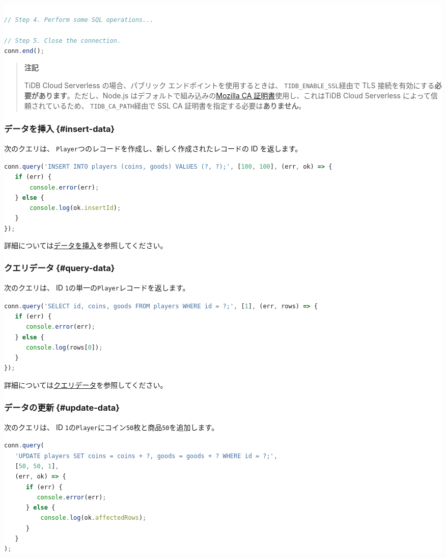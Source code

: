 ```javascript

// Step 4. Perform some SQL operations...

// Step 5. Close the connection.
conn.end();
```

> **注記**
>
> TiDB Cloud Serverless の場合、パブリック エンドポイントを使用するときは、 `TIDB_ENABLE_SSL`経由で TLS 接続を有効にする**必要があります**。ただし、Node.js はデフォルトで組み込みの[Mozilla CA 証明書](https://wiki.mozilla.org/CA/Included_Certificates)使用し、これはTiDB Cloud Serverless によって信頼されているため、 `TIDB_CA_PATH`経由で SSL CA 証明書を指定する必要は**ありません**。

### データを挿入 {#insert-data}

次のクエリは、 `Player`つのレコードを作成し、新しく作成されたレコードの ID を返します。

```javascript
conn.query('INSERT INTO players (coins, goods) VALUES (?, ?);', [100, 100], (err, ok) => {
   if (err) {
       console.error(err);
   } else {
       console.log(ok.insertId);
   }
});
```

詳細については[データを挿入](/develop/dev-guide-insert-data.md)を参照してください。

### クエリデータ {#query-data}

次のクエリは、 ID `1`の単一の`Player`レコードを返します。

```javascript
conn.query('SELECT id, coins, goods FROM players WHERE id = ?;', [1], (err, rows) => {
   if (err) {
      console.error(err);
   } else {
      console.log(rows[0]);
   }
});
```

詳細については[クエリデータ](/develop/dev-guide-get-data-from-single-table.md)を参照してください。

### データの更新 {#update-data}

次のクエリは、 ID `1`の`Player`にコイン`50`枚と商品`50`を追加します。

```javascript
conn.query(
   'UPDATE players SET coins = coins + ?, goods = goods + ? WHERE id = ?;',
   [50, 50, 1],
   (err, ok) => {
      if (err) {
         console.error(err);
      } else {
          console.log(ok.affectedRows);
      }
   }
);
```
